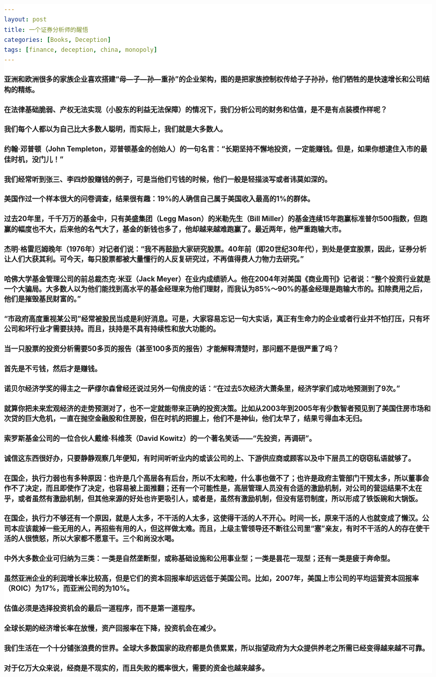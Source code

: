 ```yaml
---
layout: post
title: 一个证券分析师的醒悟
categories: [Books, Deception]
tags: [finance, deception, china, monopoly]
---
```

#### 亚洲和欧洲很多的家族企业喜欢搭建“母—子—孙—重孙”的企业架构，图的是把家族控制权传给子子孙孙，他们牺牲的是快速增长和公司结构的精练。
#### 在法律基础脆弱、产权无法实现（小股东的利益无法保障）的情况下，我们分析公司的财务和估值，是不是有点装模作样呢？ 
#### 我们每个人都以为自己比大多数人聪明，而实际上，我们就是大多数人。
#### 约翰·邓普顿（John Templeton，邓普顿基金的创始人）的一句名言：“长期坚持不懈地投资，一定能赚钱。但是，如果你想逮住入市的最佳时机，没门儿！”
#### 我们经常听到张三、李四炒股赚钱的例子，可是当他们亏钱的时候，他们一般是轻描淡写或者讳莫如深的。
#### 美国作过一个样本很大的问卷调查，结果很有趣：19%的人确信自己属于美国收入最高的1%的群体。
#### 过去20年里，千千万万的基金中，只有美盛集团（Legg Mason）的米勒先生（Bill Miller）的基金连续15年跑赢标准普尔500指数，但跑赢的幅度也不大，后来他的名气大了，基金的新钱也多了，他却越来越难跑赢了。最近两年，他严重跑输大市。
#### 杰明·格雷厄姆晚年（1976年）对记者们说：“我不再鼓励大家研究股票。40年前（即20世纪30年代），到处是便宜股票，因此，证券分析让人们大获其利。可今天，每只股票都被大量懂行的人反复研究过，不再值得费人力物力去研究。”
#### 哈佛大学基金管理公司的前总裁杰克·米亚（Jack Meyer）在业内成绩骄人。他在2004年对美国《商业周刊》记者说：“整个投资行业就是一个大骗局。大多数人以为他们能找到高水平的基金经理来为他们理财，而我认为85%～90%的基金经理是跑输大市的。扣除费用之后，他们是摧毁基民财富的。”
#### “市政府高度重视某公司”经常被股民当成是利好消息。可是，大家容易忘记一句大实话，真正有生命力的企业或者行业并不怕打压，只有坏公司和坏行业才需要扶持。而且，扶持是不具有持续性和放大功能的。
#### 当一只股票的投资分析需要50多页的报告（甚至100多页的报告）才能解释清楚时，那问题不是很严重了吗？
#### 首先是不亏钱，然后才是赚钱。
#### 诺贝尔经济学奖的得主之一萨缪尔森曾经还说过另外一句俏皮的话：“在过去5次经济大萧条里，经济学家们成功地预测到了9次。”
#### 就算你把未来宏观经济的走势预测对了，也不一定就能带来正确的投资决策。比如从2003年到2005年有少数智者预见到了美国住房市场和次贷的巨大危机，一直在抛空金融股和住房股，但在时机的把握上，他们不是神仙，他们太早了，结果亏得血本无归。
#### 索罗斯基金公司的一位合伙人戴维·科维茨（David Kowitz）的一个著名笑话——“先投资，再调研”。
#### 诚信这东西很好办，只要静静观察几年便知，有时间听听业内的或该公司的上、下游供应商或顾客以及中下层员工的窃窃私语就够了。
#### 在国企，执行力弱也有多种原因：也许是几个高层各有后台，所以不太和睦，什么事也做不了；也许是政府主管部门干预太多，所以董事会作不了决定，而且即使作了决定，也容易被上面推翻；还有一个可能性是，高层管理人员没有合适的激励机制，对公司的营运结果不太在乎，或者虽然有激励机制，但其他来源的好处也许更吸引人，或者是，虽然有激励机制，但没有惩罚制度，所以形成了铁饭碗和大锅饭。
#### 在国企，执行力不够还有一个原因，就是人太多，不干活的人太多，这使得干活的人不开心。时间一长，原来干活的人也就变成了懒汉。公司本应该裁掉一些无用的人，再招些有用的人，但这样做太难。而且，上级主管领导还不断往公司里“塞”亲友，有时不干活的人的存在使干活的人很愤怒，所以大家都不愿意干。三个和尚没水喝。
#### 中外大多数企业可归纳为三类：一类是自然垄断型，或称基础设施和公用事业型；一类是昙花一现型；还有一类是疲于奔命型。
#### 虽然亚洲企业的利润增长率比较高，但是它们的资本回报率却远远低于美国公司。比如，2007年，美国上市公司的平均运营资本回报率（ROIC）为17%，而亚洲公司的为10%。
#### 估值必须是选择投资机会的最后一道程序，而不是第一道程序。
#### 全球长期的经济增长率在放慢，资产回报率在下降，投资机会在减少。
#### 我们生活在一个十分铺张浪费的世界。全球大多数国家的政府都是负债累累，所以指望政府为大众提供养老之所需已经变得越来越不可靠。
#### 对于亿万大众来说，经商是不现实的，而且失败的概率很大，需要的资金也越来越多。